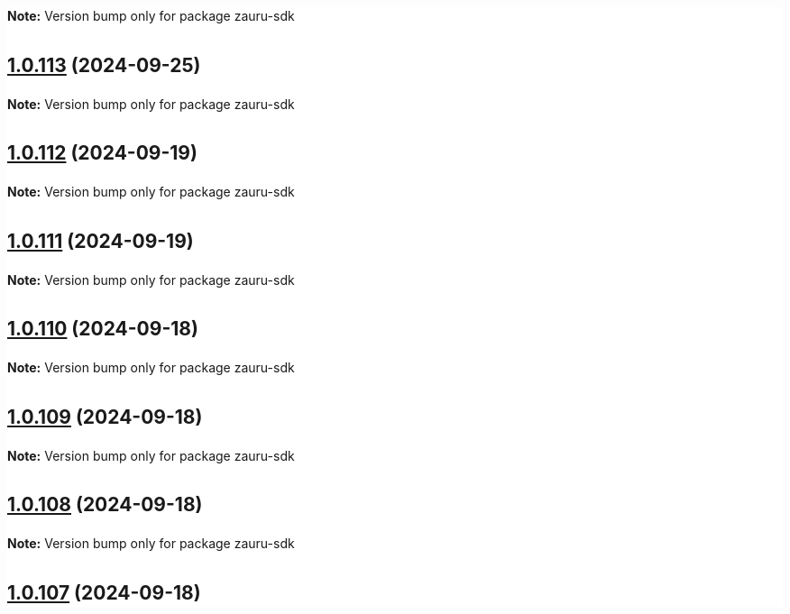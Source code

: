 **Note:** Version bump only for package zauru-sdk





## [1.0.113](https://github.com/intuitiva/zauru-typescript-sdk/compare/v1.0.112...v1.0.113) (2024-09-25)

**Note:** Version bump only for package zauru-sdk





## [1.0.112](https://github.com/intuitiva/zauru-typescript-sdk/compare/v1.0.111...v1.0.112) (2024-09-19)

**Note:** Version bump only for package zauru-sdk





## [1.0.111](https://github.com/intuitiva/zauru-typescript-sdk/compare/v1.0.110...v1.0.111) (2024-09-19)

**Note:** Version bump only for package zauru-sdk





## [1.0.110](https://github.com/intuitiva/zauru-typescript-sdk/compare/v1.0.109...v1.0.110) (2024-09-18)

**Note:** Version bump only for package zauru-sdk





## [1.0.109](https://github.com/intuitiva/zauru-typescript-sdk/compare/v1.0.108...v1.0.109) (2024-09-18)

**Note:** Version bump only for package zauru-sdk





## [1.0.108](https://github.com/intuitiva/zauru-typescript-sdk/compare/v1.0.107...v1.0.108) (2024-09-18)

**Note:** Version bump only for package zauru-sdk





## [1.0.107](https://github.com/intuitiva/zauru-typescript-sdk/compare/v1.0.106...v1.0.107) (2024-09-18)
